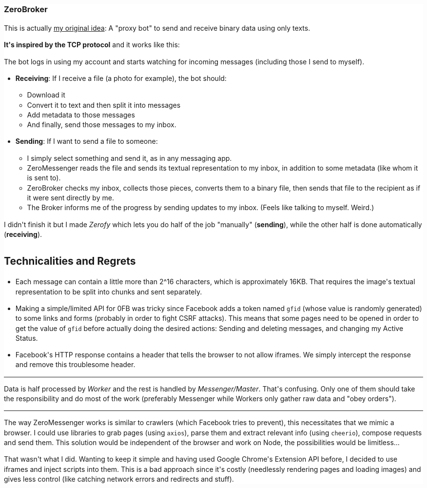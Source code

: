 ### ZeroBroker

This is actually [my original idea](https://github.com/djalilhebal/shit/blob/master/2018-03/ZeroFB++.js): A "proxy bot" to send and receive binary data using only texts.

**It's inspired by the TCP protocol** and it works like this:

The bot logs in using my account and starts watching for incoming messages (including those I send to myself).

* **Receiving**: If I receive a file (a photo for example), the bot should:
  - Download it
  - Convert it to text and then split it into messages
  - Add metadata to those messages
  - And finally, send those messages to my inbox.

* **Sending**: If I want to send a file to someone:
  - I simply select something and send it, as in any messaging app.
  - ZeroMessenger reads the file and sends its textual representation to my inbox, in addition to some metadata (like whom it is sent to).
  - ZeroBroker checks my inbox, collects those pieces, converts them to a binary file, then sends that file to the recipient as if it were sent directly by me.
  - The Broker informs me of the progress by sending updates to my inbox. (Feels like talking to myself. Weird.)

I didn't finish it but I made *Zerofy* which lets you do half of the job "manually" (**sending**),
while the other half is done automatically (**receiving**).


## Technicalities and Regrets

* Each message can contain a little more than 2^16 characters, which is approximately 16KB. That requires the image's textual representation to be split into chunks and sent separately.

* Making a simple/limited API for 0FB was tricky since Facebook adds a token named `gfid` (whose value is randomly generated) to some links and forms (probably in order to fight CSRF attacks). This means that some pages need to be opened in order to get the value of `gfid` before actually doing the desired actions: Sending and deleting messages, and changing my Active Status.

* Facebook's HTTP response contains a header that tells the browser to not allow iframes. We simply intercept the response and remove this troublesome header.

---

Data is half processed by *Worker* and the rest is handled by *Messenger/Master*.
That's confusing. Only one of them should take the responsibility and do most of the work (preferably Messenger while Workers only gather raw data and "obey orders").

---

The way ZeroMessenger works is similar to crawlers (which Facebook tries to prevent), this necessitates that we mimic a browser. I could use libraries to grab pages (using `axios`), parse them and extract relevant info (using `cheerio`), compose requests and send them. This solution would be independent of the browser and work on Node, the possibilities would be limitless...

That wasn't what I did. Wanting to keep it simple and having used Google Chrome's Extension API before, I decided to use iframes and inject scripts into them. This is a bad approach since it's costly (needlessly rendering pages and loading images) and gives less control (like catching network errors and redirects and stuff).
